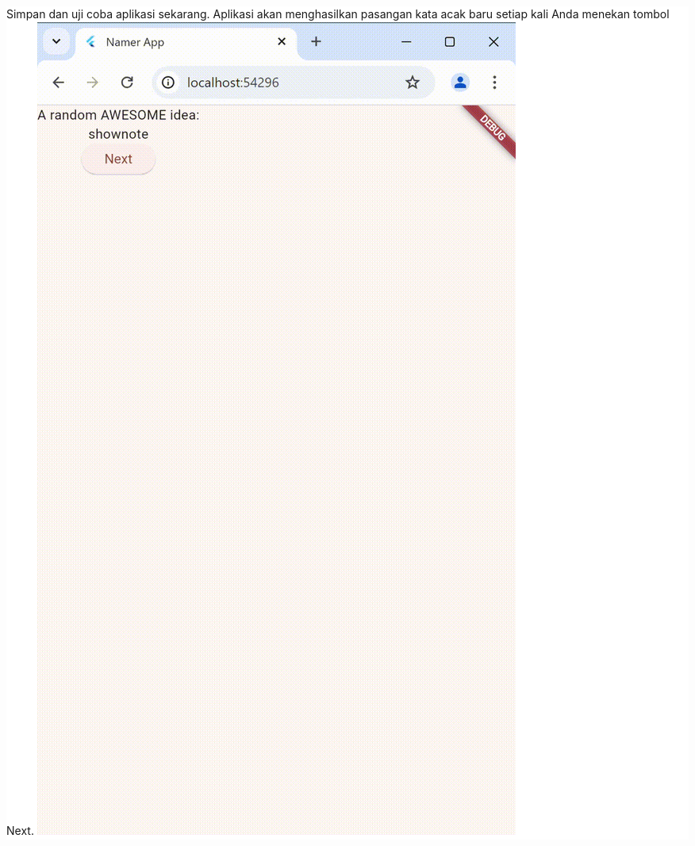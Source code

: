 Simpan dan uji coba aplikasi sekarang. Aplikasi akan menghasilkan pasangan kata acak baru setiap kali Anda menekan tombol Next.
![Hasil percobaan klik button](/images/hasil-callback.gif)
